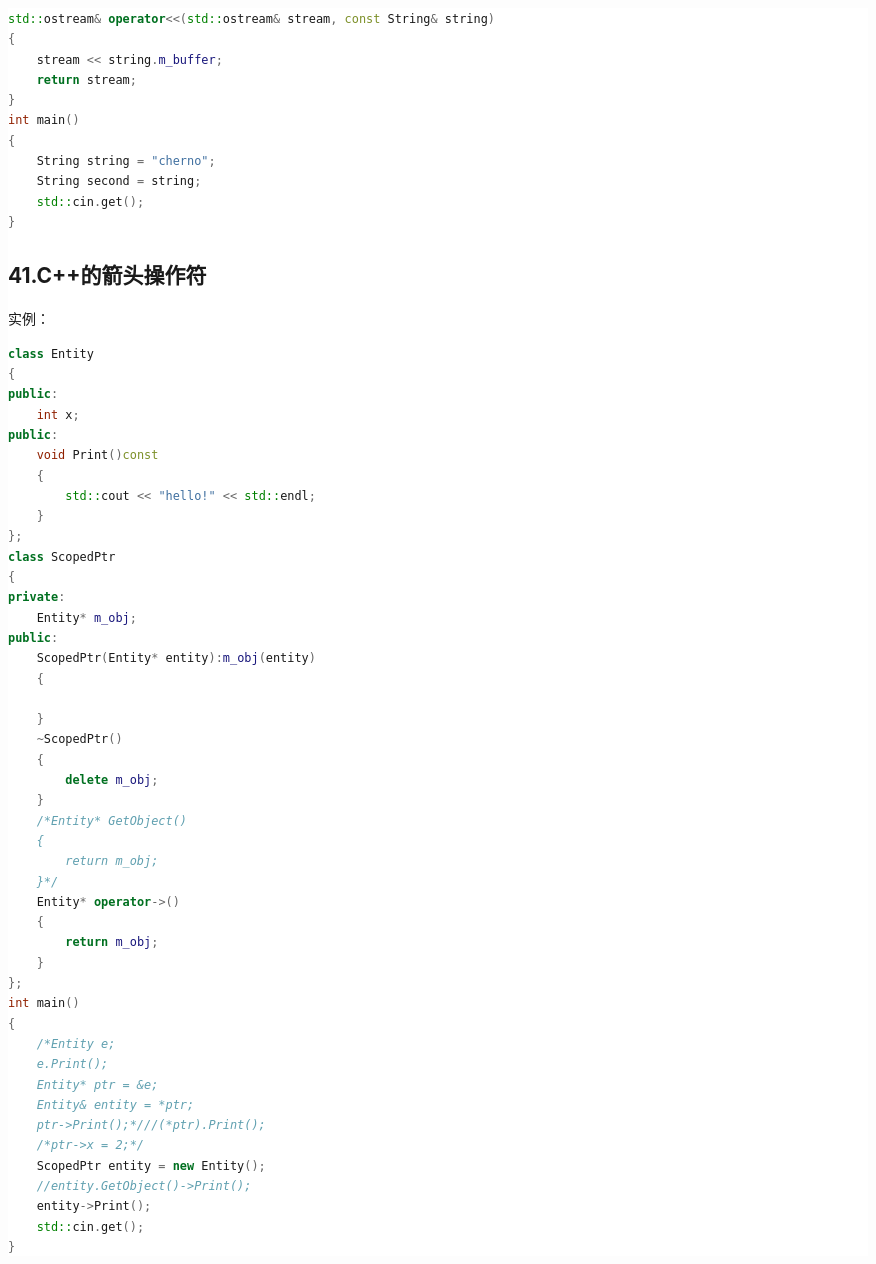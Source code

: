 ```c++
std::ostream& operator<<(std::ostream& stream, const String& string)
{
	stream << string.m_buffer;
	return stream;
}
int main()
{
	String string = "cherno";
	String second = string;
	std::cin.get();
}
```

## 41.C++的箭头操作符

实例：

```c++
class Entity
{
public:
	int x;
public:
	void Print()const
	{
		std::cout << "hello!" << std::endl;
	}
};
class ScopedPtr
{
private:
	Entity* m_obj;
public:
	ScopedPtr(Entity* entity):m_obj(entity)
	{

	}
	~ScopedPtr()
	{
		delete m_obj;
	}
	/*Entity* GetObject()
	{
		return m_obj;
	}*/
	Entity* operator->()
	{
		return m_obj;
	}
};
int main()
{
	/*Entity e;
	e.Print();
	Entity* ptr = &e;
	Entity& entity = *ptr;
	ptr->Print();*///(*ptr).Print();
	/*ptr->x = 2;*/
	ScopedPtr entity = new Entity();
	//entity.GetObject()->Print();
	entity->Print();
	std::cin.get();
}
```